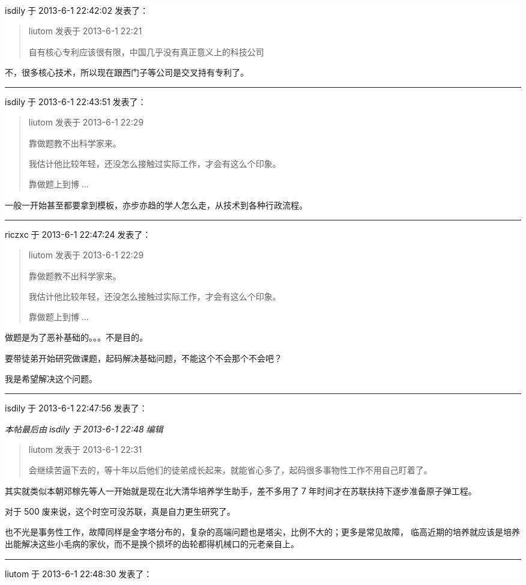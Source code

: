
isdily 于 2013-6-1 22:42:02 发表了：

> liutom 发表于 2013-6-1 22:21
>
> 自有核心专利应该很有限，中国几乎没有真正意义上的科技公司

不，很多核心技术，所以现在跟西门子等公司是交叉持有专利了。

---

isdily 于 2013-6-1 22:43:51 发表了：

> liutom 发表于 2013-6-1 22:29
>
> 靠做题教不出科学家来。
>
> 我估计他比较年轻，还没怎么接触过实际工作，才会有这么个印象。
>
> 靠做题上到博 ...

一般一开始甚至都要拿到模板，亦步亦趋的学人怎么走，从技术到各种行政流程。

---

riczxc 于 2013-6-1 22:47:24 发表了：

> liutom 发表于 2013-6-1 22:29
>
> 靠做题教不出科学家来。
>
> 我估计他比较年轻，还没怎么接触过实际工作，才会有这么个印象。
>
> 靠做题上到博 ...

做题是为了恶补基础的。。。不是目的。

要带徒弟开始研究做课题，起码解决基础问题，不能这个不会那个不会吧？

我是希望解决这个问题。

---

isdily 于 2013-6-1 22:47:56 发表了：

_本帖最后由 isdily 于 2013-6-1 22:48 编辑_

> liutom 发表于 2013-6-1 22:31
>
> 会继续苦逼下去的，等十年以后他们的徒弟成长起来，就能省心多了，起码很多事物性工作不用自己盯着了。

其实就类似本朝邓稼先等人一开始就是现在北大清华培养学生助手，差不多用了 7 年时间才在苏联扶持下逐步准备原子弹工程。

对于 500 废来说，这个时空可没苏联，真是自力更生研究了。

也不光是事务性工作，故障同样是金字塔分布的，复杂的高端问题也是塔尖，比例不大的；更多是常见故障， 临高近期的培养就应该是培养出能解决这些小毛病的家伙，而不是换个损坏的齿轮都得机械口的元老亲自上。

---

liutom 于 2013-6-1 22:48:30 发表了：
